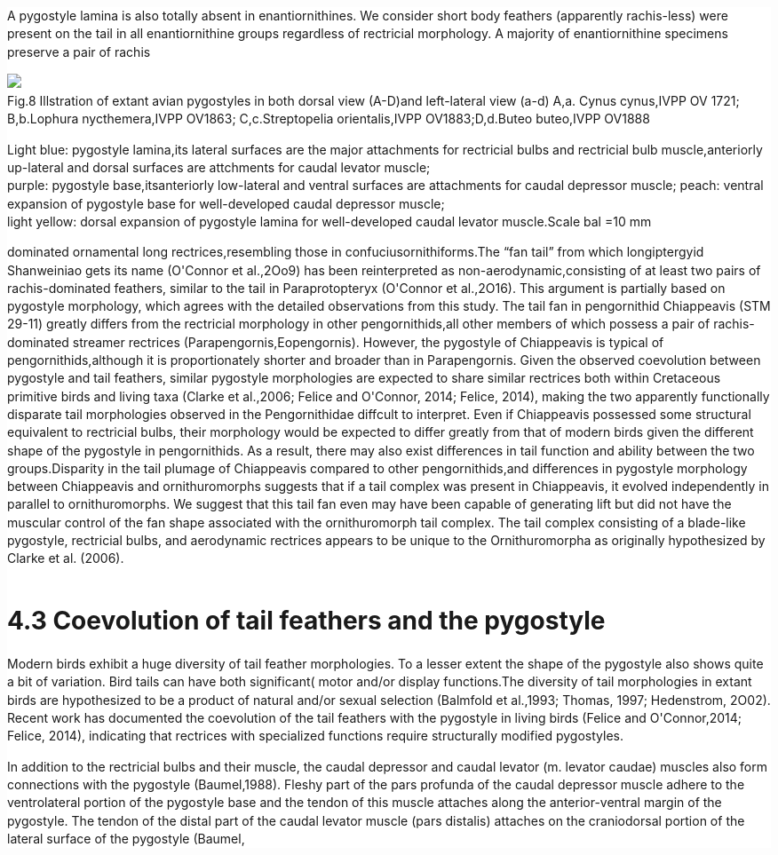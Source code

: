 A pygostyle lamina is also totally absent in enantiornithines. We consider short body feathers (apparently rachis-less) were present on the tail in all enantiornithine groups regardless of rectricial morphology. A majority of enantiornithine specimens preserve a pair of rachis

![](images/0eb7fcec970cf1e898a8e8e0bdad8e6a7020f2828f2e966bd0a744f95dab3a40.jpg)  
Fig.8 Illstration of extant avian pygostyles in both dorsal view (A-D)and left-lateral view (a-d) A,a. Cynus cynus,IVPP OV 1721; B,b.Lophura nycthemera,IVPP OV1863; C,c.Streptopelia orientalis,IVPP OV1883;D,d.Buteo buteo,IVPP OV1888

Light blue: pygostyle lamina,its lateral surfaces are the major attachments for rectricial bulbs and rectricial bulb muscle,anteriorly up-lateral and dorsal surfaces are attchments for caudal levator muscle;   
purple: pygostyle base,itsanteriorly low-lateral and ventral surfaces are attachments for caudal depressor muscle; peach: ventral expansion of pygostyle base for well-developed caudal depressor muscle;   
light yellow: dorsal expansion of pygostyle lamina for well-developed caudal levator muscle.Scale bal ${ \mathrm { = } } 1 0 ~ { \mathrm { m m } }$

dominated ornamental long rectrices,resembling those in confuciusornithiforms.The “fan tail” from which longiptergyid Shanweiniao gets its name (O'Connor et al.,2Oo9) has been reinterpreted as non-aerodynamic,consisting of at least two pairs of rachis-dominated feathers, similar to the tail in Paraprotopteryx (O'Connor et al.,2O16). This argument is partially based on pygostyle morphology, which agrees with the detailed observations from this study. The tail fan in pengornithid Chiappeavis (STM 29-11) greatly differs from the rectricial morphology in other pengornithids,all other members of which possess a pair of rachis-dominated streamer rectrices (Parapengornis,Eopengornis). However, the pygostyle of Chiappeavis is typical of pengornithids,although it is proportionately shorter and broader than in Parapengornis. Given the observed coevolution between pygostyle and tail feathers, similar pygostyle morphologies are expected to share similar rectrices both within Cretaceous primitive birds and living taxa (Clarke et al.,2006; Felice and O'Connor, 2014; Felice, 2014), making the two apparently functionally disparate tail morphologies observed in the Pengornithidae diffcult to interpret. Even if Chiappeavis possessed some structural equivalent to rectricial bulbs, their morphology would be expected to differ greatly from that of modern birds given the different shape of the pygostyle in pengornithids. As a result, there may also exist differences in tail function and ability between the two groups.Disparity in the tail plumage of Chiappeavis compared to other pengornithids,and differences in pygostyle morphology between Chiappeavis and ornithuromorphs suggests that if a tail complex was present in Chiappeavis, it evolved independently in parallel to ornithuromorphs. We suggest that this tail fan even may have been capable of generating lift but did not have the muscular control of the fan shape associated with the ornithuromorph tail complex. The tail complex consisting of a blade-like pygostyle, rectricial bulbs, and aerodynamic rectrices appears to be unique to the Ornithuromorpha as originally hypothesized by Clarke et al. (2006).

# 4.3 Coevolution of tail feathers and the pygostyle

Modern birds exhibit a huge diversity of tail feather morphologies. To a lesser extent the shape of the pygostyle also shows quite a bit of variation. Bird tails can have both significant( motor and/or display functions.The diversity of tail morphologies in extant birds are hypothesized to be a product of natural and/or sexual selection (Balmfold et al.,1993; Thomas, 1997; Hedenstrom, 2O02). Recent work has documented the coevolution of the tail feathers with the pygostyle in living birds (Felice and O'Connor,2014; Felice, 2014), indicating that rectrices with specialized functions require structurally modified pygostyles.

In addition to the rectricial bulbs and their muscle, the caudal depressor and caudal levator (m. levator caudae) muscles also form connections with the pygostyle (Baumel,1988). Fleshy part of the pars profunda of the caudal depressor muscle adhere to the ventrolateral portion of the pygostyle base and the tendon of this muscle attaches along the anterior-ventral margin of the pygostyle. The tendon of the distal part of the caudal levator muscle (pars distalis) attaches on the craniodorsal portion of the lateral surface of the pygostyle (Baumel,
